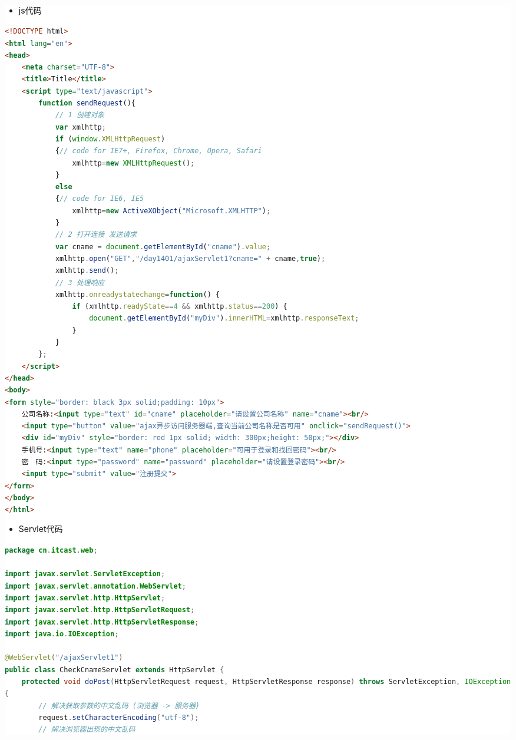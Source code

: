 - js代码

```html
<!DOCTYPE html>
<html lang="en">
<head>
    <meta charset="UTF-8">
    <title>Title</title>
    <script type="text/javascript">
        function sendRequest(){
            // 1 创建对象
            var xmlhttp;
            if (window.XMLHttpRequest)
            {// code for IE7+, Firefox, Chrome, Opera, Safari
                xmlhttp=new XMLHttpRequest();
            }
            else
            {// code for IE6, IE5
                xmlhttp=new ActiveXObject("Microsoft.XMLHTTP");
            }
            // 2 打开连接 发送请求
            var cname = document.getElementById("cname").value;
            xmlhttp.open("GET","/day1401/ajaxServlet1?cname=" + cname,true);
            xmlhttp.send();
            // 3 处理响应
            xmlhttp.onreadystatechange=function() {
                if (xmlhttp.readyState==4 && xmlhttp.status==200) {
                    document.getElementById("myDiv").innerHTML=xmlhttp.responseText;
                }
            }
        };
    </script>
</head>
<body>
<form style="border: black 3px solid;padding: 10px">
    公司名称:<input type="text" id="cname" placeholder="请设置公司名称" name="cname"><br/>
    <input type="button" value="ajax异步访问服务器端,查询当前公司名称是否可用" onclick="sendRequest()">
    <div id="myDiv" style="border: red 1px solid; width: 300px;height: 50px;"></div>
    手机号:<input type="text" name="phone" placeholder="可用于登录和找回密码"><br/>
    密　码:<input type="password" name="password" placeholder="请设置登录密码"><br/>
    <input type="submit" value="注册提交">
</form>
</body>
</html>
```

- Servlet代码

```java
package cn.itcast.web;

import javax.servlet.ServletException;
import javax.servlet.annotation.WebServlet;
import javax.servlet.http.HttpServlet;
import javax.servlet.http.HttpServletRequest;
import javax.servlet.http.HttpServletResponse;
import java.io.IOException;

@WebServlet("/ajaxServlet1")
public class CheckCnameServlet extends HttpServlet {
    protected void doPost(HttpServletRequest request, HttpServletResponse response) throws ServletException, IOException {
        // 解决获取参数的中文乱码 (浏览器 -> 服务器)
        request.setCharacterEncoding("utf-8");
        // 解决浏览器出现的中文乱码
```